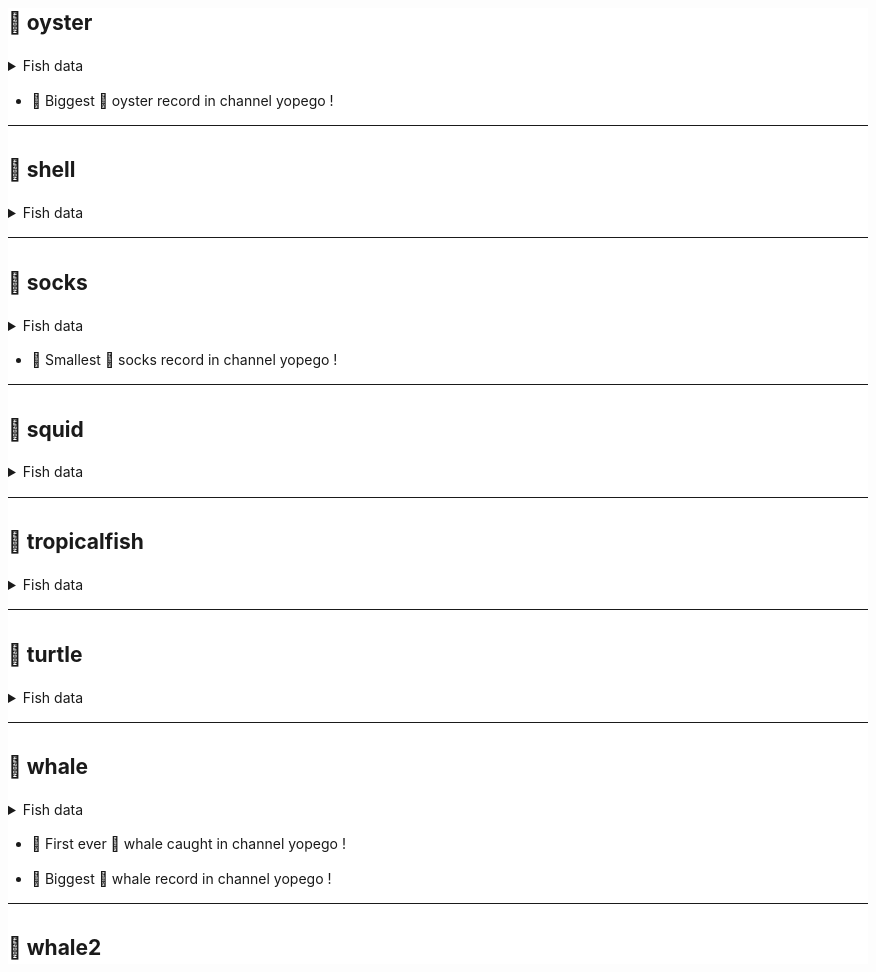 ## 🦪 oyster

<details><summary>Fish data</summary></details>


*  🥇 Biggest 🦪 oyster record in channel yopego !

---------------

## 🐚 shell

<details><summary>Fish data</summary></details>

---------------

## 🧦 socks

<details><summary>Fish data</summary></details>


*  🥇 Smallest 🧦 socks record in channel yopego !

---------------

## 🦑 squid

<details><summary>Fish data</summary></details>

---------------

## 🐠 tropicalfish

<details><summary>Fish data</summary></details>

---------------

## 🐢 turtle

<details><summary>Fish data</summary></details>

---------------

## 🐳 whale

<details><summary>Fish data</summary></details>


*  🥇 First ever 🐳 whale caught in channel yopego !

*  🥇 Biggest 🐳 whale record in channel yopego !

---------------

## 🐋 whale2
